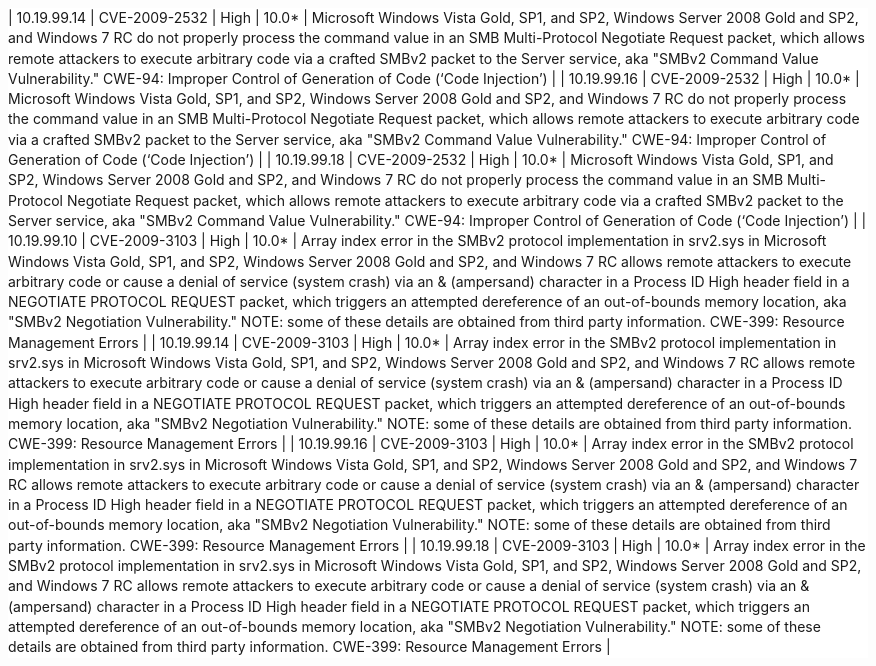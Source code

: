 | 10.19.99.14     | CVE-2009-2532            | High     | 10.0*                     | Microsoft Windows Vista Gold, SP1, and SP2, Windows Server 2008 Gold and SP2, and Windows 7 RC do not properly process the command value in an SMB Multi-Protocol Negotiate Request packet, which allows remote attackers to execute arbitrary code via a crafted SMBv2 packet to the Server service, aka "SMBv2 Command Value Vulnerability." CWE-94: Improper Control of Generation of Code (‘Code Injection’) |
| 10.19.99.16     | CVE-2009-2532            | High     | 10.0*                     | Microsoft Windows Vista Gold, SP1, and SP2, Windows Server 2008 Gold and SP2, and Windows 7 RC do not properly process the command value in an SMB Multi-Protocol Negotiate Request packet, which allows remote attackers to execute arbitrary code via a crafted SMBv2 packet to the Server service, aka "SMBv2 Command Value Vulnerability." CWE-94: Improper Control of Generation of Code (‘Code Injection’) |
| 10.19.99.18     | CVE-2009-2532            | High     | 10.0*                     | Microsoft Windows Vista Gold, SP1, and SP2, Windows Server 2008 Gold and SP2, and Windows 7 RC do not properly process the command value in an SMB Multi-Protocol Negotiate Request packet, which allows remote attackers to execute arbitrary code via a crafted SMBv2 packet to the Server service, aka "SMBv2 Command Value Vulnerability." CWE-94: Improper Control of Generation of Code (‘Code Injection’) |
| 10.19.99.10     | CVE-2009-3103            | High     | 10.0*                     | Array index error in the SMBv2 protocol implementation in srv2.sys in Microsoft Windows Vista Gold, SP1, and SP2, Windows Server 2008 Gold and SP2, and Windows 7 RC allows remote attackers to execute arbitrary code or cause a denial of service (system crash) via an & (ampersand) character in a Process ID High header field in a NEGOTIATE PROTOCOL REQUEST packet, which triggers an attempted dereference of an out-of-bounds memory location, aka "SMBv2 Negotiation Vulnerability." NOTE: some of these details are obtained from third party information. CWE-399: Resource Management Errors |
| 10.19.99.14     | CVE-2009-3103            | High     | 10.0*                     | Array index error in the SMBv2 protocol implementation in srv2.sys in Microsoft Windows Vista Gold, SP1, and SP2, Windows Server 2008 Gold and SP2, and Windows 7 RC allows remote attackers to execute arbitrary code or cause a denial of service (system crash) via an & (ampersand) character in a Process ID High header field in a NEGOTIATE PROTOCOL REQUEST packet, which triggers an attempted dereference of an out-of-bounds memory location, aka "SMBv2 Negotiation Vulnerability." NOTE: some of these details are obtained from third party information. CWE-399: Resource Management Errors |
| 10.19.99.16     | CVE-2009-3103            | High     | 10.0*                     | Array index error in the SMBv2 protocol implementation in srv2.sys in Microsoft Windows Vista Gold, SP1, and SP2, Windows Server 2008 Gold and SP2, and Windows 7 RC allows remote attackers to execute arbitrary code or cause a denial of service (system crash) via an & (ampersand) character in a Process ID High header field in a NEGOTIATE PROTOCOL REQUEST packet, which triggers an attempted dereference of an out-of-bounds memory location, aka "SMBv2 Negotiation Vulnerability." NOTE: some of these details are obtained from third party information. CWE-399: Resource Management Errors |
| 10.19.99.18     | CVE-2009-3103            | High     | 10.0*                     | Array index error in the SMBv2 protocol implementation in srv2.sys in Microsoft Windows Vista Gold, SP1, and SP2, Windows Server 2008 Gold and SP2, and Windows 7 RC allows remote attackers to execute arbitrary code or cause a denial of service (system crash) via an & (ampersand) character in a Process ID High header field in a NEGOTIATE PROTOCOL REQUEST packet, which triggers an attempted dereference of an out-of-bounds memory location, aka "SMBv2 Negotiation Vulnerability." NOTE: some of these details are obtained from third party information. CWE-399: Resource Management Errors |
